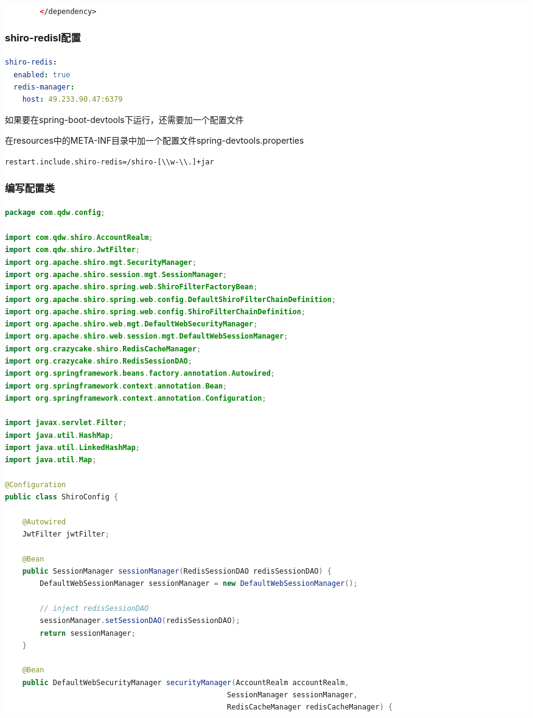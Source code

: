 ~~~xml
        </dependency>
~~~

### shiro-redisl配置

~~~yml
shiro-redis:
  enabled: true
  redis-manager:
    host: 49.233.90.47:6379
~~~

如果要在spring-boot-devtools下运行，还需要加一个配置文件

在resources中的META-INF目录中加一个配置文件spring-devtools.properties

~~~properties
restart.include.shiro-redis=/shiro-[\\w-\\.]+jar
~~~



### 编写配置类

~~~java
package com.qdw.config;

import com.qdw.shiro.AccountRealm;
import com.qdw.shiro.JwtFilter;
import org.apache.shiro.mgt.SecurityManager;
import org.apache.shiro.session.mgt.SessionManager;
import org.apache.shiro.spring.web.ShiroFilterFactoryBean;
import org.apache.shiro.spring.web.config.DefaultShiroFilterChainDefinition;
import org.apache.shiro.spring.web.config.ShiroFilterChainDefinition;
import org.apache.shiro.web.mgt.DefaultWebSecurityManager;
import org.apache.shiro.web.session.mgt.DefaultWebSessionManager;
import org.crazycake.shiro.RedisCacheManager;
import org.crazycake.shiro.RedisSessionDAO;
import org.springframework.beans.factory.annotation.Autowired;
import org.springframework.context.annotation.Bean;
import org.springframework.context.annotation.Configuration;

import javax.servlet.Filter;
import java.util.HashMap;
import java.util.LinkedHashMap;
import java.util.Map;

@Configuration
public class ShiroConfig {

    @Autowired
    JwtFilter jwtFilter;

    @Bean
    public SessionManager sessionManager(RedisSessionDAO redisSessionDAO) {
        DefaultWebSessionManager sessionManager = new DefaultWebSessionManager();

        // inject redisSessionDAO
        sessionManager.setSessionDAO(redisSessionDAO);
        return sessionManager;
    }

    @Bean
    public DefaultWebSecurityManager securityManager(AccountRealm accountRealm,
                                                   SessionManager sessionManager,
                                                   RedisCacheManager redisCacheManager) {

~~~